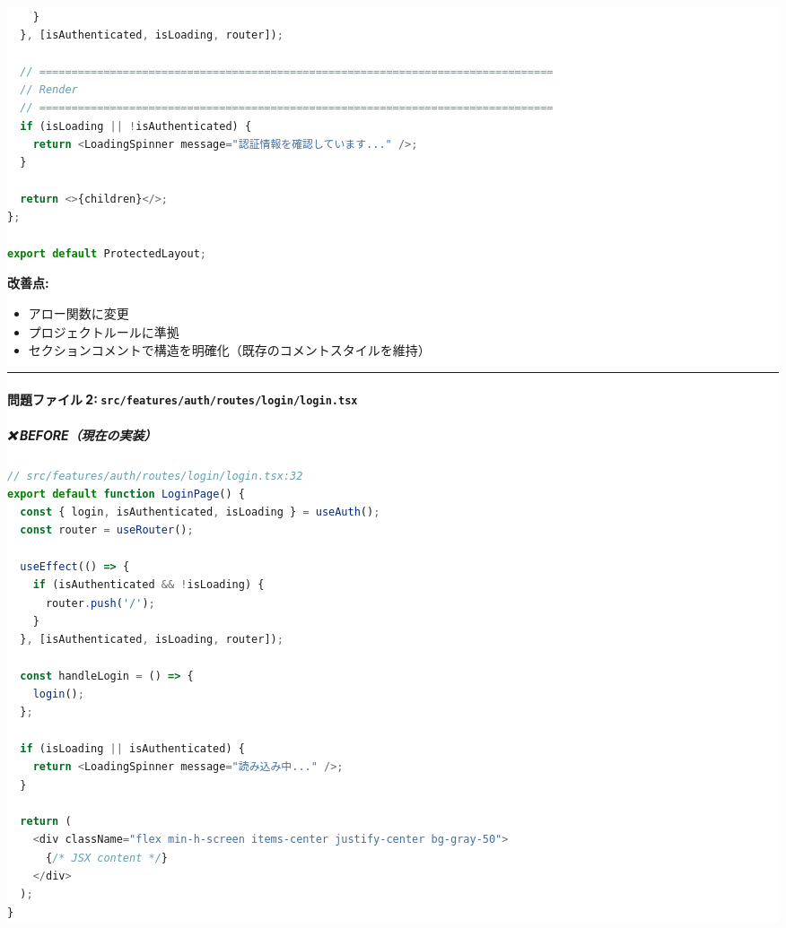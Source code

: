 ```typescript
    }
  }, [isAuthenticated, isLoading, router]);

  // ================================================================================
  // Render
  // ================================================================================
  if (isLoading || !isAuthenticated) {
    return <LoadingSpinner message="認証情報を確認しています..." />;
  }

  return <>{children}</>;
};

export default ProtectedLayout;
```

**改善点:**
- アロー関数に変更
- プロジェクトルールに準拠
- セクションコメントで構造を明確化（既存のコメントスタイルを維持）

---

#### 問題ファイル 2: `src/features/auth/routes/login/login.tsx`

##### ❌ BEFORE（現在の実装）

```typescript
// src/features/auth/routes/login/login.tsx:32
export default function LoginPage() {
  const { login, isAuthenticated, isLoading } = useAuth();
  const router = useRouter();

  useEffect(() => {
    if (isAuthenticated && !isLoading) {
      router.push('/');
    }
  }, [isAuthenticated, isLoading, router]);

  const handleLogin = () => {
    login();
  };

  if (isLoading || isAuthenticated) {
    return <LoadingSpinner message="読み込み中..." />;
  }

  return (
    <div className="flex min-h-screen items-center justify-center bg-gray-50">
      {/* JSX content */}
    </div>
  );
}
```


  [key: string]: unknown;